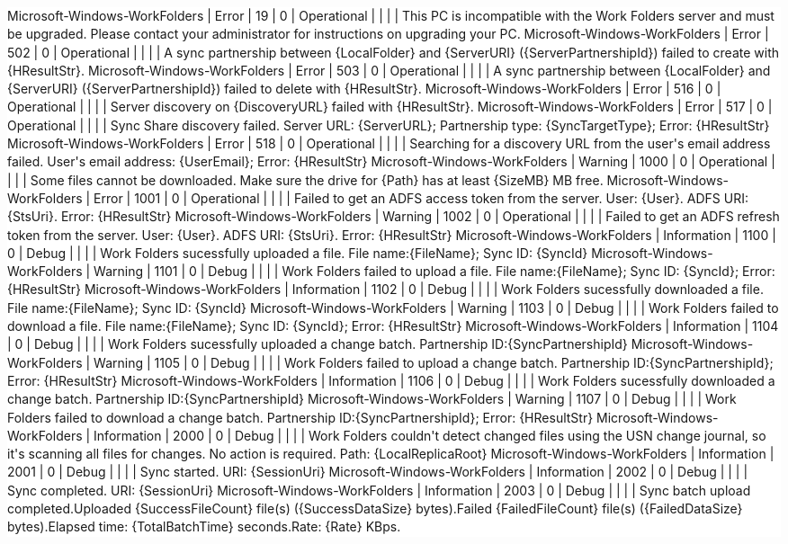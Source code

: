 Microsoft-Windows-WorkFolders  |  Error        |  19        |  0        |  Operational      |                   |                     |                   |  This PC is incompatible with the Work Folders server and must be upgraded. Please contact your administrator for instructions on upgrading your PC.
Microsoft-Windows-WorkFolders  |  Error        |  502       |  0        |  Operational      |                   |                     |                   |  A sync partnership between {LocalFolder} and {ServerURI} ({ServerPartnershipId}) failed to create with {HResultStr}.
Microsoft-Windows-WorkFolders  |  Error        |  503       |  0        |  Operational      |                   |                     |                   |  A sync partnership between {LocalFolder} and {ServerURI} ({ServerPartnershipId}) failed to delete with {HResultStr}.
Microsoft-Windows-WorkFolders  |  Error        |  516       |  0        |  Operational      |                   |                     |                   |  Server discovery on {DiscoveryURL} failed with {HResultStr}.
Microsoft-Windows-WorkFolders  |  Error        |  517       |  0        |  Operational      |                   |                     |                   |  Sync Share discovery failed. Server URL: {ServerURL}; Partnership type: {SyncTargetType}; Error: {HResultStr}
Microsoft-Windows-WorkFolders  |  Error        |  518       |  0        |  Operational      |                   |                     |                   |  Searching for a discovery URL from the user's email address failed. User's email address: {UserEmail}; Error: {HResultStr}
Microsoft-Windows-WorkFolders  |  Warning      |  1000      |  0        |  Operational      |                   |                     |                   |  Some files cannot be downloaded. Make sure the drive for {Path} has at least {SizeMB} MB free.
Microsoft-Windows-WorkFolders  |  Error        |  1001      |  0        |  Operational      |                   |                     |                   |  Failed to get an ADFS access token from the server. User: {User}. ADFS URI: {StsUri}. Error: {HResultStr}
Microsoft-Windows-WorkFolders  |  Warning      |  1002      |  0        |  Operational      |                   |                     |                   |  Failed to get an ADFS refresh token from the server. User: {User}. ADFS URI: {StsUri}. Error: {HResultStr}
Microsoft-Windows-WorkFolders  |  Information  |  1100      |  0        |  Debug            |                   |                     |                   |  Work Folders sucessfully uploaded a file. File name:{FileName}; Sync ID: {SyncId}
Microsoft-Windows-WorkFolders  |  Warning      |  1101      |  0        |  Debug            |                   |                     |                   |  Work Folders failed to upload a file. File name:{FileName}; Sync ID: {SyncId}; Error: {HResultStr}
Microsoft-Windows-WorkFolders  |  Information  |  1102      |  0        |  Debug            |                   |                     |                   |  Work Folders sucessfully downloaded a file. File name:{FileName}; Sync ID: {SyncId}
Microsoft-Windows-WorkFolders  |  Warning      |  1103      |  0        |  Debug            |                   |                     |                   |  Work Folders failed to download a file. File name:{FileName}; Sync ID: {SyncId}; Error: {HResultStr}
Microsoft-Windows-WorkFolders  |  Information  |  1104      |  0        |  Debug            |                   |                     |                   |  Work Folders sucessfully uploaded a change batch. Partnership ID:{SyncPartnershipId}
Microsoft-Windows-WorkFolders  |  Warning      |  1105      |  0        |  Debug            |                   |                     |                   |  Work Folders failed to upload a change batch. Partnership ID:{SyncPartnershipId}; Error: {HResultStr}
Microsoft-Windows-WorkFolders  |  Information  |  1106      |  0        |  Debug            |                   |                     |                   |  Work Folders sucessfully downloaded a change batch. Partnership ID:{SyncPartnershipId}
Microsoft-Windows-WorkFolders  |  Warning      |  1107      |  0        |  Debug            |                   |                     |                   |  Work Folders failed to download a change batch. Partnership ID:{SyncPartnershipId}; Error: {HResultStr}
Microsoft-Windows-WorkFolders  |  Information  |  2000      |  0        |  Debug            |                   |                     |                   |  Work Folders couldn't detect changed files using the USN change journal, so it's scanning all files for changes. No action is required. Path: {LocalReplicaRoot}
Microsoft-Windows-WorkFolders  |  Information  |  2001      |  0        |  Debug            |                   |                     |                   |  Sync started. URI: {SessionUri}
Microsoft-Windows-WorkFolders  |  Information  |  2002      |  0        |  Debug            |                   |                     |                   |  Sync completed.  URI: {SessionUri}
Microsoft-Windows-WorkFolders  |  Information  |  2003      |  0        |  Debug            |                   |                     |                   |  Sync batch upload completed.Uploaded {SuccessFileCount} file(s) ({SuccessDataSize} bytes).Failed {FailedFileCount} file(s) ({FailedDataSize} bytes).Elapsed time: {TotalBatchTime} seconds.Rate: {Rate} KBps.
